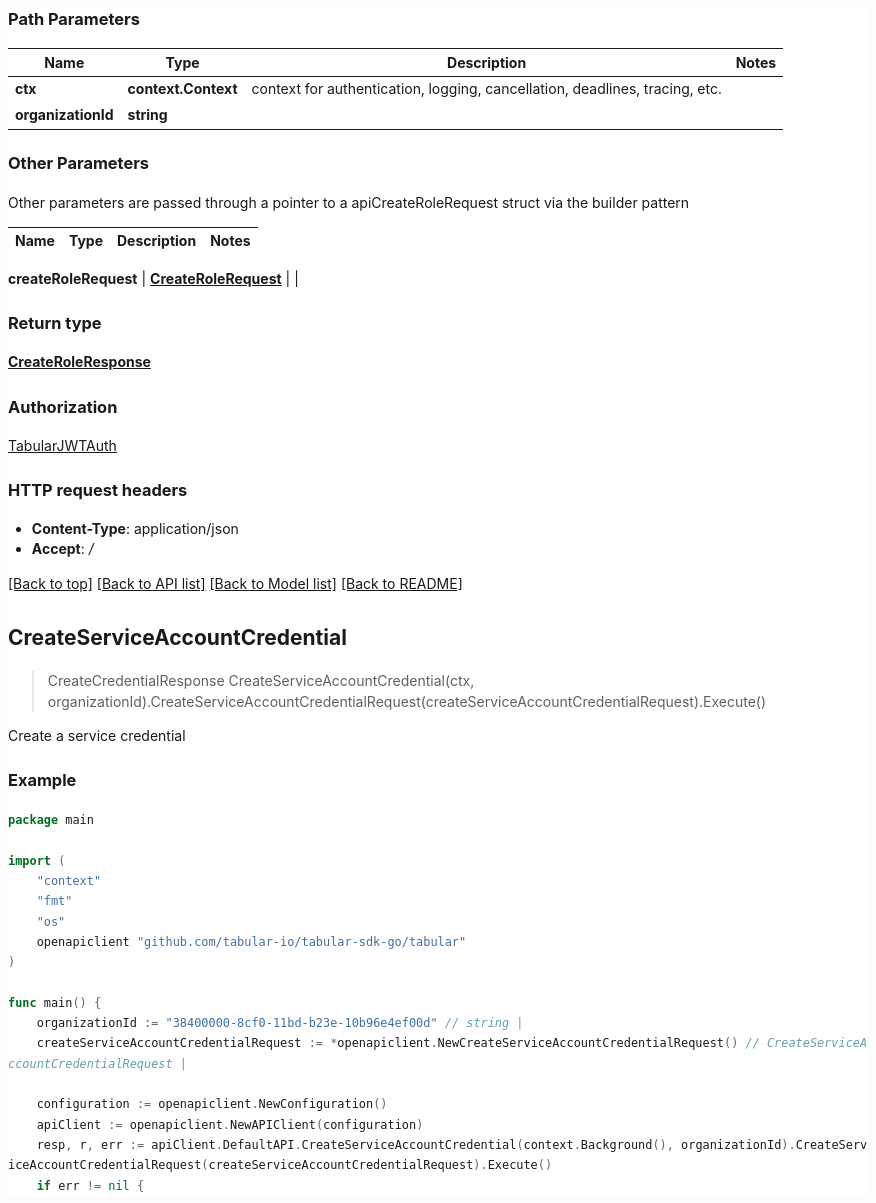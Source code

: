 ### Path Parameters


Name | Type | Description  | Notes
------------- | ------------- | ------------- | -------------
**ctx** | **context.Context** | context for authentication, logging, cancellation, deadlines, tracing, etc.
**organizationId** | **string** |  | 

### Other Parameters

Other parameters are passed through a pointer to a apiCreateRoleRequest struct via the builder pattern


Name | Type | Description  | Notes
------------- | ------------- | ------------- | -------------

 **createRoleRequest** | [**CreateRoleRequest**](CreateRoleRequest.md) |  | 

### Return type

[**CreateRoleResponse**](CreateRoleResponse.md)

### Authorization

[TabularJWTAuth](../README.md#TabularJWTAuth)

### HTTP request headers

- **Content-Type**: application/json
- **Accept**: */*

[[Back to top]](#) [[Back to API list]](../README.md#documentation-for-api-endpoints)
[[Back to Model list]](../README.md#documentation-for-models)
[[Back to README]](../README.md)


## CreateServiceAccountCredential

> CreateCredentialResponse CreateServiceAccountCredential(ctx, organizationId).CreateServiceAccountCredentialRequest(createServiceAccountCredentialRequest).Execute()

Create a service credential

### Example

```go
package main

import (
	"context"
	"fmt"
	"os"
	openapiclient "github.com/tabular-io/tabular-sdk-go/tabular"
)

func main() {
	organizationId := "38400000-8cf0-11bd-b23e-10b96e4ef00d" // string | 
	createServiceAccountCredentialRequest := *openapiclient.NewCreateServiceAccountCredentialRequest() // CreateServiceAccountCredentialRequest | 

	configuration := openapiclient.NewConfiguration()
	apiClient := openapiclient.NewAPIClient(configuration)
	resp, r, err := apiClient.DefaultAPI.CreateServiceAccountCredential(context.Background(), organizationId).CreateServiceAccountCredentialRequest(createServiceAccountCredentialRequest).Execute()
	if err != nil {
```